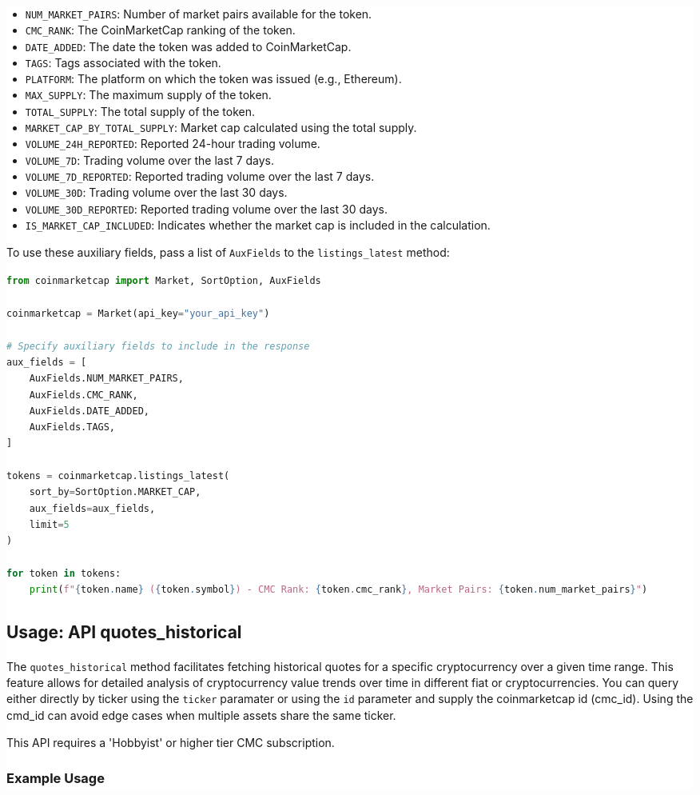 - `NUM_MARKET_PAIRS`: Number of market pairs available for the token.
- `CMC_RANK`: The CoinMarketCap ranking of the token.
- `DATE_ADDED`: The date the token was added to CoinMarketCap.
- `TAGS`: Tags associated with the token.
- `PLATFORM`: The platform on which the token was issued (e.g., Ethereum).
- `MAX_SUPPLY`: The maximum supply of the token.
- `TOTAL_SUPPLY`: The total supply of the token.
- `MARKET_CAP_BY_TOTAL_SUPPLY`: Market cap calculated using the total supply.
- `VOLUME_24H_REPORTED`: Reported 24-hour trading volume.
- `VOLUME_7D`: Trading volume over the last 7 days.
- `VOLUME_7D_REPORTED`: Reported trading volume over the last 7 days.
- `VOLUME_30D`: Trading volume over the last 30 days.
- `VOLUME_30D_REPORTED`: Reported trading volume over the last 30 days.
- `IS_MARKET_CAP_INCLUDED`: Indicates whether the market cap is included in the calculation.

To use these auxiliary fields, pass a list of `AuxFields` to the `listings_latest` method:

```python
from coinmarketcap import Market, SortOption, AuxFields

coinmarketcap = Market(api_key="your_api_key")

# Specify auxiliary fields to include in the response
aux_fields = [
    AuxFields.NUM_MARKET_PAIRS,
    AuxFields.CMC_RANK,
    AuxFields.DATE_ADDED,
    AuxFields.TAGS,
]

tokens = coinmarketcap.listings_latest(
    sort_by=SortOption.MARKET_CAP, 
    aux_fields=aux_fields, 
    limit=5
)

for token in tokens:
    print(f"{token.name} ({token.symbol}) - CMC Rank: {token.cmc_rank}, Market Pairs: {token.num_market_pairs}")
```

## Usage: API quotes_historical


The `quotes_historical` method facilitates fetching historical quotes for a specific cryptocurrency over a given time range. This feature allows for detailed analysis of cryptocurrency value trends over time in different fiat or cryptocurrencies.  You can query either directly by ticker using the ```ticker``` paramater or using the ```id``` parameter and supply the coinmarketcap id (cmc_id).  Using the cmd_id can avoid edge cases when multiple assets share the same ticker.

This API requires a 'Hobbyist' or higher tier CMC subscription.

### Example Usage
